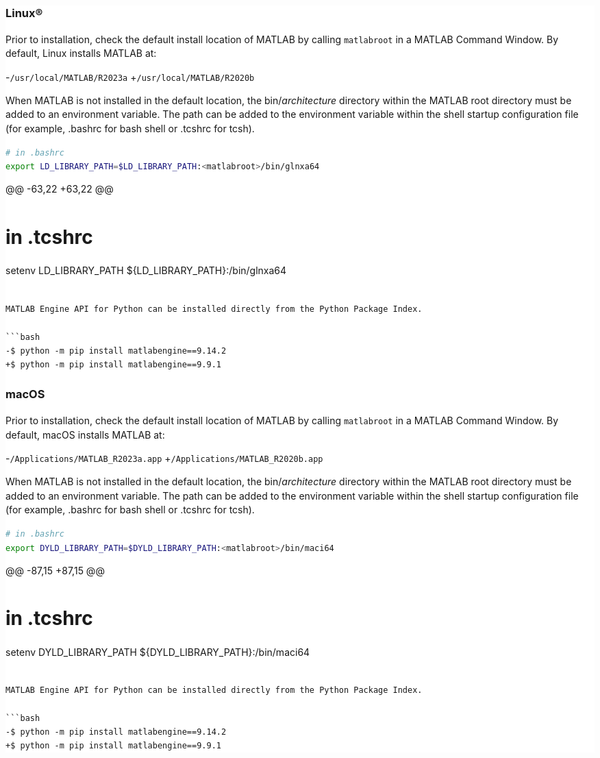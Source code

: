 ```diff
 ```
 
 
 
 ### Linux&reg; 
 Prior to installation, check the default install location of MATLAB by calling ```matlabroot``` in a MATLAB Command Window. By default, Linux installs MATLAB at:<br>
 
-```/usr/local/MATLAB/R2023a```
+```/usr/local/MATLAB/R2020b```
 
 When MATLAB is not installed in the default location, the bin/*architecture* directory within the MATLAB root directory must be added to an environment variable. The path can be added to the environment variable within the shell startup configuration file (for example, .bashrc for bash shell or .tcshrc for tcsh).
 
 ```bash
 # in .bashrc
 export LD_LIBRARY_PATH=$LD_LIBRARY_PATH:<matlabroot>/bin/glnxa64
 ```
@@ -63,22 +63,22 @@
 # in .tcshrc
 setenv LD_LIBRARY_PATH ${LD_LIBRARY_PATH}:<matlabroot>/bin/glnxa64
 ```
 
 MATLAB Engine API for Python can be installed directly from the Python Package Index.
 
 ```bash
-$ python -m pip install matlabengine==9.14.2
+$ python -m pip install matlabengine==9.9.1
 ```
 
 ### macOS
 Prior to installation, check the default install location of MATLAB by calling ```matlabroot``` in a MATLAB Command Window. By default, macOS installs MATLAB at:<br>
 
 
-```/Applications/MATLAB_R2023a.app```
+```/Applications/MATLAB_R2020b.app```
 
 When MATLAB is not installed in the default location, the bin/*architecture* directory within the MATLAB root directory must be added to an environment variable. The path can be added to the environment variable within the shell startup configuration file (for example, .bashrc for bash shell or .tcshrc for tcsh).
 
 ```bash
 # in .bashrc
 export DYLD_LIBRARY_PATH=$DYLD_LIBRARY_PATH:<matlabroot>/bin/maci64
 ```
@@ -87,15 +87,15 @@
 # in .tcshrc
 setenv DYLD_LIBRARY_PATH ${DYLD_LIBRARY_PATH}:<matlabroot>/bin/maci64
 ```
 
 MATLAB Engine API for Python can be installed directly from the Python Package Index.
 
 ```bash
-$ python -m pip install matlabengine==9.14.2
+$ python -m pip install matlabengine==9.9.1
 ```
 